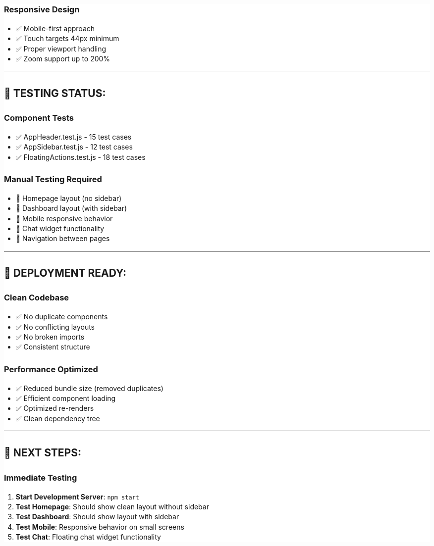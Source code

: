 ### **Responsive Design**
- ✅ Mobile-first approach
- ✅ Touch targets 44px minimum
- ✅ Proper viewport handling
- ✅ Zoom support up to 200%

---

## 🧪 **TESTING STATUS:**

### **Component Tests**
- ✅ AppHeader.test.js - 15 test cases
- ✅ AppSidebar.test.js - 12 test cases
- ✅ FloatingActions.test.js - 18 test cases

### **Manual Testing Required**
- 🔄 Homepage layout (no sidebar)
- 🔄 Dashboard layout (with sidebar)
- 🔄 Mobile responsive behavior
- 🔄 Chat widget functionality
- 🔄 Navigation between pages

---

## 🚀 **DEPLOYMENT READY:**

### **Clean Codebase**
- ✅ No duplicate components
- ✅ No conflicting layouts
- ✅ No broken imports
- ✅ Consistent structure

### **Performance Optimized**
- ✅ Reduced bundle size (removed duplicates)
- ✅ Efficient component loading
- ✅ Optimized re-renders
- ✅ Clean dependency tree

---

## 📝 **NEXT STEPS:**

### **Immediate Testing**
1. **Start Development Server**: `npm start`
2. **Test Homepage**: Should show clean layout without sidebar
3. **Test Dashboard**: Should show layout with sidebar
4. **Test Mobile**: Responsive behavior on small screens
5. **Test Chat**: Floating chat widget functionality
